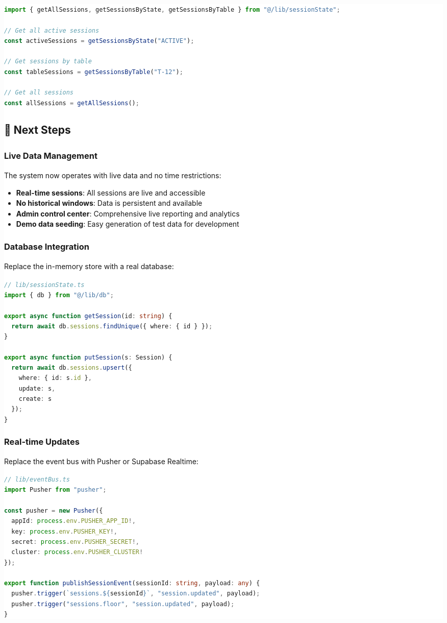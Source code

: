 ```typescript
import { getAllSessions, getSessionsByState, getSessionsByTable } from "@/lib/sessionState";

// Get all active sessions
const activeSessions = getSessionsByState("ACTIVE");

// Get sessions by table
const tableSessions = getSessionsByTable("T-12");

// Get all sessions
const allSessions = getAllSessions();
```

## 🚀 Next Steps

### Live Data Management

The system now operates with live data and no time restrictions:

- **Real-time sessions**: All sessions are live and accessible
- **No historical windows**: Data is persistent and available
- **Admin control center**: Comprehensive live reporting and analytics
- **Demo data seeding**: Easy generation of test data for development

### Database Integration

Replace the in-memory store with a real database:

```typescript
// lib/sessionState.ts
import { db } from "@/lib/db";

export async function getSession(id: string) {
  return await db.sessions.findUnique({ where: { id } });
}

export async function putSession(s: Session) {
  return await db.sessions.upsert({
    where: { id: s.id },
    update: s,
    create: s
  });
}
```

### Real-time Updates

Replace the event bus with Pusher or Supabase Realtime:

```typescript
// lib/eventBus.ts
import Pusher from "pusher";

const pusher = new Pusher({
  appId: process.env.PUSHER_APP_ID!,
  key: process.env.PUSHER_KEY!,
  secret: process.env.PUSHER_SECRET!,
  cluster: process.env.PUSHER_CLUSTER!
});

export function publishSessionEvent(sessionId: string, payload: any) {
  pusher.trigger(`sessions.${sessionId}`, "session.updated", payload);
  pusher.trigger("sessions.floor", "session.updated", payload);
}
```
